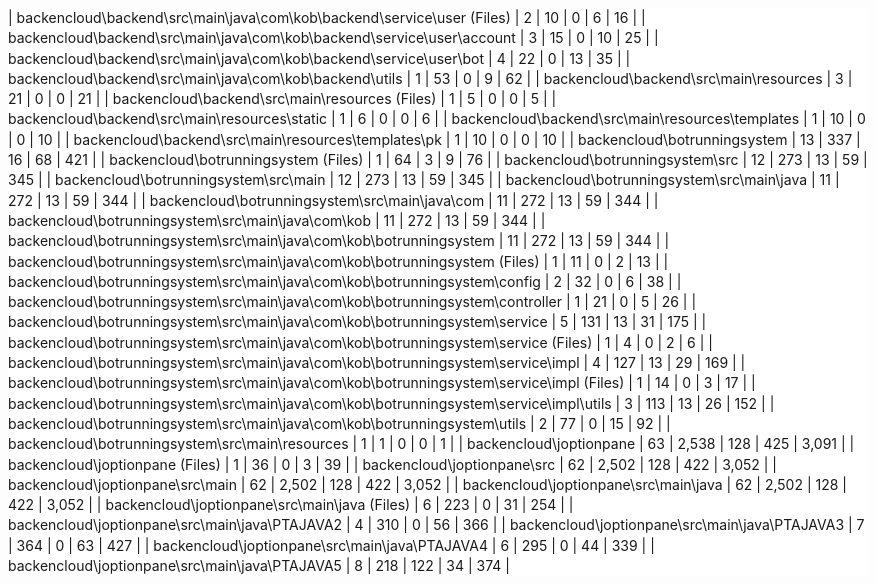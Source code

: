 | backencloud\\backend\\src\\main\\java\\com\\kob\\backend\\service\\user (Files) | 2 | 10 | 0 | 6 | 16 |
| backencloud\\backend\\src\\main\\java\\com\\kob\\backend\\service\\user\\account | 3 | 15 | 0 | 10 | 25 |
| backencloud\\backend\\src\\main\\java\\com\\kob\\backend\\service\\user\\bot | 4 | 22 | 0 | 13 | 35 |
| backencloud\\backend\\src\\main\\java\\com\\kob\\backend\\utils | 1 | 53 | 0 | 9 | 62 |
| backencloud\\backend\\src\\main\\resources | 3 | 21 | 0 | 0 | 21 |
| backencloud\\backend\\src\\main\\resources (Files) | 1 | 5 | 0 | 0 | 5 |
| backencloud\\backend\\src\\main\\resources\\static | 1 | 6 | 0 | 0 | 6 |
| backencloud\\backend\\src\\main\\resources\\templates | 1 | 10 | 0 | 0 | 10 |
| backencloud\\backend\\src\\main\\resources\\templates\\pk | 1 | 10 | 0 | 0 | 10 |
| backencloud\\botrunningsystem | 13 | 337 | 16 | 68 | 421 |
| backencloud\\botrunningsystem (Files) | 1 | 64 | 3 | 9 | 76 |
| backencloud\\botrunningsystem\\src | 12 | 273 | 13 | 59 | 345 |
| backencloud\\botrunningsystem\\src\\main | 12 | 273 | 13 | 59 | 345 |
| backencloud\\botrunningsystem\\src\\main\\java | 11 | 272 | 13 | 59 | 344 |
| backencloud\\botrunningsystem\\src\\main\\java\\com | 11 | 272 | 13 | 59 | 344 |
| backencloud\\botrunningsystem\\src\\main\\java\\com\\kob | 11 | 272 | 13 | 59 | 344 |
| backencloud\\botrunningsystem\\src\\main\\java\\com\\kob\\botrunningsystem | 11 | 272 | 13 | 59 | 344 |
| backencloud\\botrunningsystem\\src\\main\\java\\com\\kob\\botrunningsystem (Files) | 1 | 11 | 0 | 2 | 13 |
| backencloud\\botrunningsystem\\src\\main\\java\\com\\kob\\botrunningsystem\\config | 2 | 32 | 0 | 6 | 38 |
| backencloud\\botrunningsystem\\src\\main\\java\\com\\kob\\botrunningsystem\\controller | 1 | 21 | 0 | 5 | 26 |
| backencloud\\botrunningsystem\\src\\main\\java\\com\\kob\\botrunningsystem\\service | 5 | 131 | 13 | 31 | 175 |
| backencloud\\botrunningsystem\\src\\main\\java\\com\\kob\\botrunningsystem\\service (Files) | 1 | 4 | 0 | 2 | 6 |
| backencloud\\botrunningsystem\\src\\main\\java\\com\\kob\\botrunningsystem\\service\\impl | 4 | 127 | 13 | 29 | 169 |
| backencloud\\botrunningsystem\\src\\main\\java\\com\\kob\\botrunningsystem\\service\\impl (Files) | 1 | 14 | 0 | 3 | 17 |
| backencloud\\botrunningsystem\\src\\main\\java\\com\\kob\\botrunningsystem\\service\\impl\\utils | 3 | 113 | 13 | 26 | 152 |
| backencloud\\botrunningsystem\\src\\main\\java\\com\\kob\\botrunningsystem\\utils | 2 | 77 | 0 | 15 | 92 |
| backencloud\\botrunningsystem\\src\\main\\resources | 1 | 1 | 0 | 0 | 1 |
| backencloud\\joptionpane | 63 | 2,538 | 128 | 425 | 3,091 |
| backencloud\\joptionpane (Files) | 1 | 36 | 0 | 3 | 39 |
| backencloud\\joptionpane\\src | 62 | 2,502 | 128 | 422 | 3,052 |
| backencloud\\joptionpane\\src\\main | 62 | 2,502 | 128 | 422 | 3,052 |
| backencloud\\joptionpane\\src\\main\\java | 62 | 2,502 | 128 | 422 | 3,052 |
| backencloud\\joptionpane\\src\\main\\java (Files) | 6 | 223 | 0 | 31 | 254 |
| backencloud\\joptionpane\\src\\main\\java\\PTAJAVA2 | 4 | 310 | 0 | 56 | 366 |
| backencloud\\joptionpane\\src\\main\\java\\PTAJAVA3 | 7 | 364 | 0 | 63 | 427 |
| backencloud\\joptionpane\\src\\main\\java\\PTAJAVA4 | 6 | 295 | 0 | 44 | 339 |
| backencloud\\joptionpane\\src\\main\\java\\PTAJAVA5 | 8 | 218 | 122 | 34 | 374 |